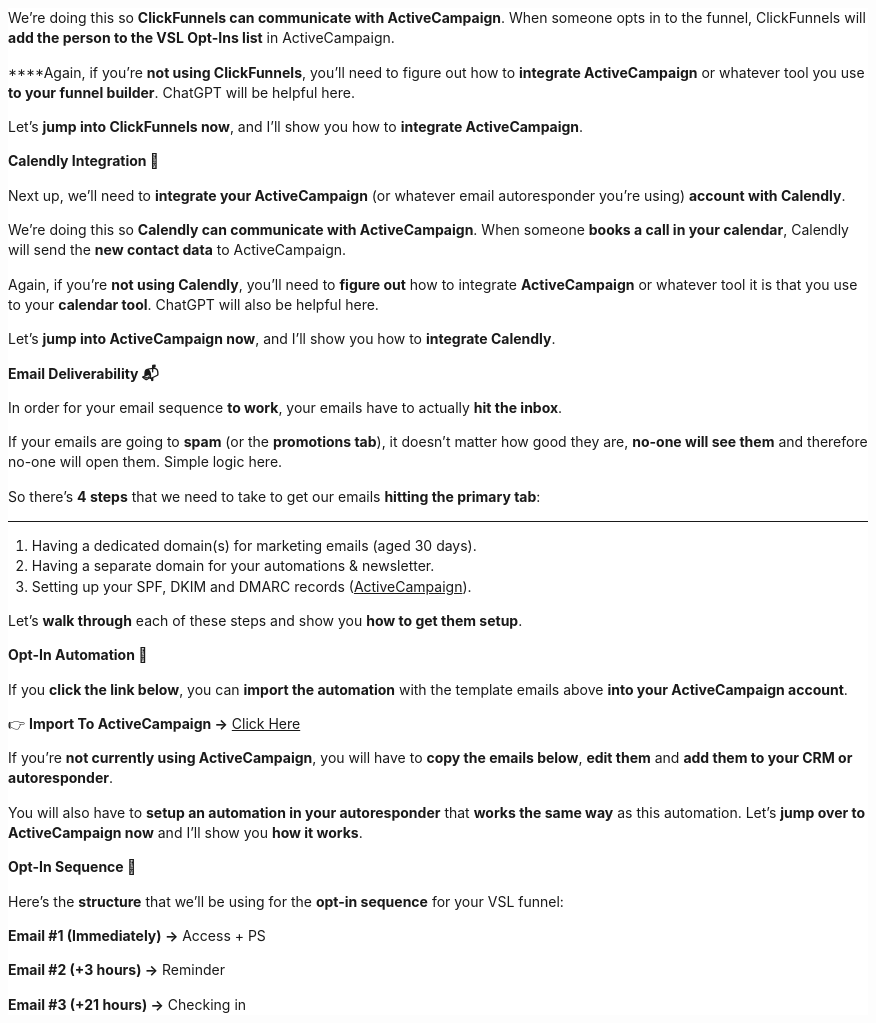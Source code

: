 We’re doing this so **ClickFunnels can communicate with ActiveCampaign**. When someone opts in to the funnel, ClickFunnels will **add the person to the VSL Opt-Ins list** in ActiveCampaign. 

****Again, if you’re **not using ClickFunnels**, you’ll need to figure out how to **integrate ActiveCampaign** or whatever tool you use **to your funnel builder**. ChatGPT will be helpful here. 

Let’s **jump into ClickFunnels now**, and I’ll show you how to **integrate ActiveCampaign**. 

**Calendly Integration 📆**

Next up, we’ll need to **integrate your ActiveCampaign** (or whatever email autoresponder you’re using) **account with Calendly**. 

We’re doing this so **Calendly can communicate with ActiveCampaign**. When someone **books a call in your calendar**, Calendly will send the **new contact data** to ActiveCampaign. 

Again, if you’re **not using Calendly**, you’ll need to **figure out** how to integrate **ActiveCampaign** or whatever tool it is that you use to your **calendar tool**. ChatGPT will also be helpful here. 

Let’s **jump into ActiveCampaign now**, and I’ll show you how to **integrate Calendly**. 

**Email Deliverability 📬**

In order for your email sequence **to work**, your emails have to actually **hit the inbox**. 

If your emails are going to **spam** (or the **promotions tab**), it doesn’t matter how good they are, **no-one will see them** and therefore no-one will open them. Simple logic here. 

So there’s **4 steps** that we need to take to get our emails **hitting the primary tab**:
****

1. Having a dedicated domain(s) for marketing emails (aged 30 days). 
2. Having a separate domain for your automations & newsletter.
3. Setting up your SPF, DKIM and DMARC records ([ActiveCampaign](https://help.activecampaign.com/hc/en-us/articles/206903370-SPF-DKIM-and-DMARC-Authentication#spf-dkim-and-dmarc-authentication-0-0)).

Let’s **walk through** each of these steps and show you **how to get them setup**.

**Opt-In Automation 📨**

If you **click the link below**, you can **import the automation** with the template emails above **into your ActiveCampaign account**. 

👉 **Import To ActiveCampaign →** [Click Here](https://tplshare.com/HifssRF)

If you’re **not currently using ActiveCampaign**, you will have to **copy the emails below**, **edit them** and **add them to your CRM or autoresponder**. 

You will also have to **setup an automation in your autoresponder** that **works the same way** as this automation. Let’s **jump over to ActiveCampaign now** and I’ll show you **how it works**.  

**Opt-In Sequence 📨**

Here’s the **structure** that we’ll be using for the **opt-in sequence** for your VSL funnel:

**Email #1 (Immediately) →** Access + PS

**Email #2 (+3 hours) →** Reminder 

**Email #3 (+21 hours) →** Checking in 

